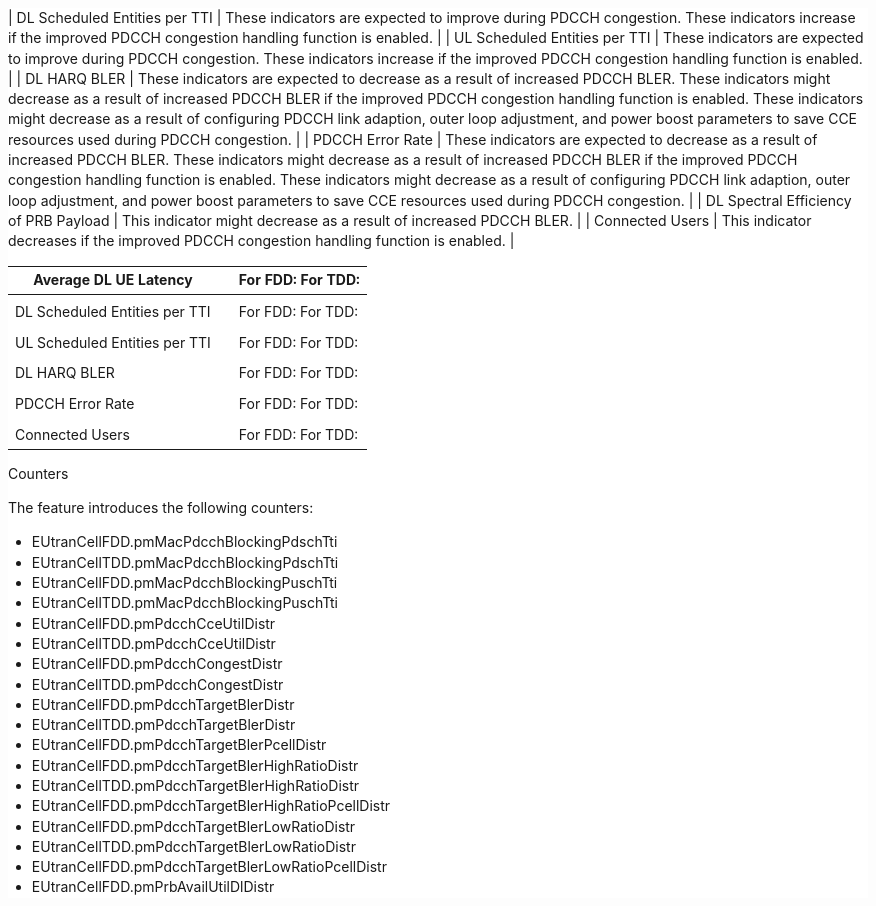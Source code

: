 | DL Scheduled Entities per TTI         | These indicators are expected to improve during PDCCH                                     congestion.  These indicators                                     increase                                     if the improved PDCCH congestion handling function is                                     enabled.                                                                                                                                                                                                                                                                                                                                                                                               |
| UL Scheduled Entities per TTI         | These indicators are expected to improve during PDCCH                                     congestion.  These indicators                                     increase                                     if the improved PDCCH congestion handling function is                                     enabled.                                                                                                                                                                                                                                                                                                                                                                                               |
| DL HARQ BLER                          | These indicators are expected to decrease as a result of                                     increased PDCCH BLER.  These                                     indicators might                                     decrease                                     as a result of increased PDCCH BLER                                     if the improved PDCCH congestion handling function is                                     enabled.  These indicators might decrease as a result of configuring PDCCH                                     link adaption, outer loop adjustment, and power boost parameters                                     to save CCE resources used during PDCCH congestion. |
| PDCCH Error Rate                      | These indicators are expected to decrease as a result of                                     increased PDCCH BLER.  These                                     indicators might                                     decrease                                     as a result of increased PDCCH BLER                                     if the improved PDCCH congestion handling function is                                     enabled.  These indicators might decrease as a result of configuring PDCCH                                     link adaption, outer loop adjustment, and power boost parameters                                     to save CCE resources used during PDCCH congestion. |
| DL Spectral Efficiency of PRB Payload | This                                     indicator might decrease as a result of increased PDCCH BLER.                                                                                                                                                                                                                                                                                                                                                                                                                                                                                                                                                                                                    |
| Connected Users                       | This indicator                                     decreases                                     if the improved PDCCH congestion handling function is                                     enabled.                                                                                                                                                                                                                                                                                                                                                                                                                                                                                                       |

| Average DL UE Latency         |    | For FDD:       For TDD:   |
|-------------------------------|----|---------------------------|
|                               |    |                           |
| DL Scheduled Entities per TTI |    | For FDD:       For TDD:   |
|                               |    |                           |
| UL Scheduled Entities per TTI |    | For FDD:       For TDD:   |
|                               |    |                           |
| DL HARQ BLER                  |    | For FDD:       For TDD:   |
|                               |    |                           |
| PDCCH Error Rate              |    | For FDD:       For TDD:   |
|                               |    |                           |
| Connected Users               |    | For FDD:       For TDD:   |

Counters

The feature introduces the following counters:

- EUtranCellFDD.pmMacPdcchBlockingPdschTti
- EUtranCellTDD.pmMacPdcchBlockingPdschTti
- EUtranCellFDD.pmMacPdcchBlockingPuschTti
- EUtranCellTDD.pmMacPdcchBlockingPuschTti
- EUtranCellFDD.pmPdcchCceUtilDistr
- EUtranCellTDD.pmPdcchCceUtilDistr
- EUtranCellFDD.pmPdcchCongestDistr
- EUtranCellTDD.pmPdcchCongestDistr
- EUtranCellFDD.pmPdcchTargetBlerDistr
- EUtranCellTDD.pmPdcchTargetBlerDistr
- EUtranCellFDD.pmPdcchTargetBlerPcellDistr
- EUtranCellFDD.pmPdcchTargetBlerHighRatioDistr
- EUtranCellTDD.pmPdcchTargetBlerHighRatioDistr
- EUtranCellFDD.pmPdcchTargetBlerHighRatioPcellDistr
- EUtranCellFDD.pmPdcchTargetBlerLowRatioDistr
- EUtranCellTDD.pmPdcchTargetBlerLowRatioDistr
- EUtranCellFDD.pmPdcchTargetBlerLowRatioPcellDistr
- EUtranCellFDD.pmPrbAvailUtilDlDistr